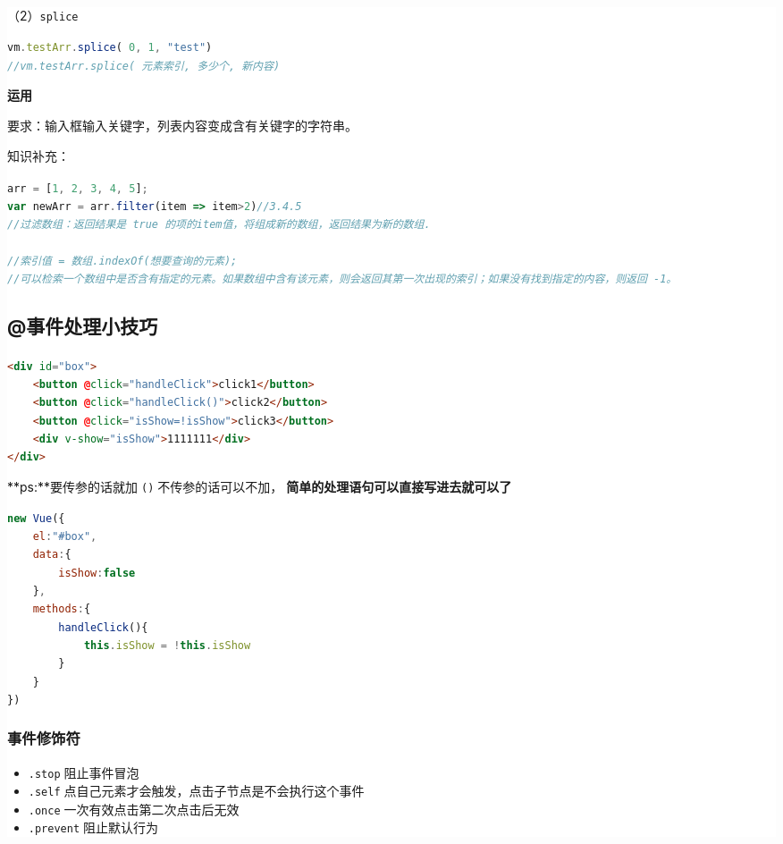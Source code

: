 （2）``splice``

```js
vm.testArr.splice( 0, 1, "test")
//vm.testArr.splice( 元素索引, 多少个, 新内容)
```

**运用**

要求：输入框输入关键字，列表内容变成含有关键字的字符串。

```html

```

知识补充：

```js
arr = [1, 2, 3, 4, 5];
var newArr = arr.filter(item => item>2)//3.4.5
//过滤数组：返回结果是 true 的项的item值，将组成新的数组，返回结果为新的数组.

//索引值 = 数组.indexOf(想要查询的元素);
//可以检索一个数组中是否含有指定的元素。如果数组中含有该元素，则会返回其第一次出现的索引；如果没有找到指定的内容，则返回 -1。
```

## @事件处理小技巧

```html
<div id="box">
	<button @click="handleClick">click1</button>
	<button @click="handleClick()">click2</button>
	<button @click="isShow=!isShow">click3</button>
	<div v-show="isShow">1111111</div>
</div>
```

**ps:**要传参的话就加 ``()`` 不传参的话可以不加， **简单的处理语句可以直接写进去就可以了**

```js
new Vue({
	el:"#box",
	data:{
		isShow:false
	},
	methods:{
		handleClick(){
			this.isShow = !this.isShow
		}
	}
})
```

### 事件修饰符

- ``.stop`` 阻止事件冒泡
- ``.self`` 点自己元素才会触发，点击子节点是不会执行这个事件
- ``.once`` 一次有效点击第二次点击后无效
- ``.prevent`` 阻止默认行为
